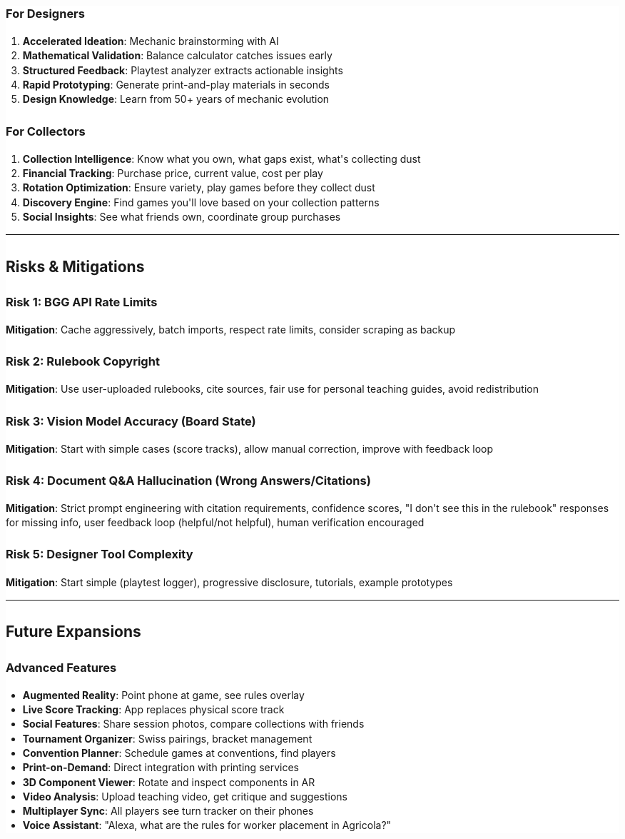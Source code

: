 ### For Designers
1. **Accelerated Ideation**: Mechanic brainstorming with AI
2. **Mathematical Validation**: Balance calculator catches issues early
3. **Structured Feedback**: Playtest analyzer extracts actionable insights
4. **Rapid Prototyping**: Generate print-and-play materials in seconds
5. **Design Knowledge**: Learn from 50+ years of mechanic evolution

### For Collectors
1. **Collection Intelligence**: Know what you own, what gaps exist, what's collecting dust
2. **Financial Tracking**: Purchase price, current value, cost per play
3. **Rotation Optimization**: Ensure variety, play games before they collect dust
4. **Discovery Engine**: Find games you'll love based on your collection patterns
5. **Social Insights**: See what friends own, coordinate group purchases

---

## Risks & Mitigations

### Risk 1: BGG API Rate Limits
**Mitigation**: Cache aggressively, batch imports, respect rate limits, consider scraping as backup

### Risk 2: Rulebook Copyright
**Mitigation**: Use user-uploaded rulebooks, cite sources, fair use for personal teaching guides, avoid redistribution

### Risk 3: Vision Model Accuracy (Board State)
**Mitigation**: Start with simple cases (score tracks), allow manual correction, improve with feedback loop

### Risk 4: Document Q&A Hallucination (Wrong Answers/Citations)
**Mitigation**: Strict prompt engineering with citation requirements, confidence scores, "I don't see this in the rulebook" responses for missing info, user feedback loop (helpful/not helpful), human verification encouraged

### Risk 5: Designer Tool Complexity
**Mitigation**: Start simple (playtest logger), progressive disclosure, tutorials, example prototypes

---

## Future Expansions

### Advanced Features
- **Augmented Reality**: Point phone at game, see rules overlay
- **Live Score Tracking**: App replaces physical score track
- **Social Features**: Share session photos, compare collections with friends
- **Tournament Organizer**: Swiss pairings, bracket management
- **Convention Planner**: Schedule games at conventions, find players
- **Print-on-Demand**: Direct integration with printing services
- **3D Component Viewer**: Rotate and inspect components in AR
- **Video Analysis**: Upload teaching video, get critique and suggestions
- **Multiplayer Sync**: All players see turn tracker on their phones
- **Voice Assistant**: "Alexa, what are the rules for worker placement in Agricola?"
